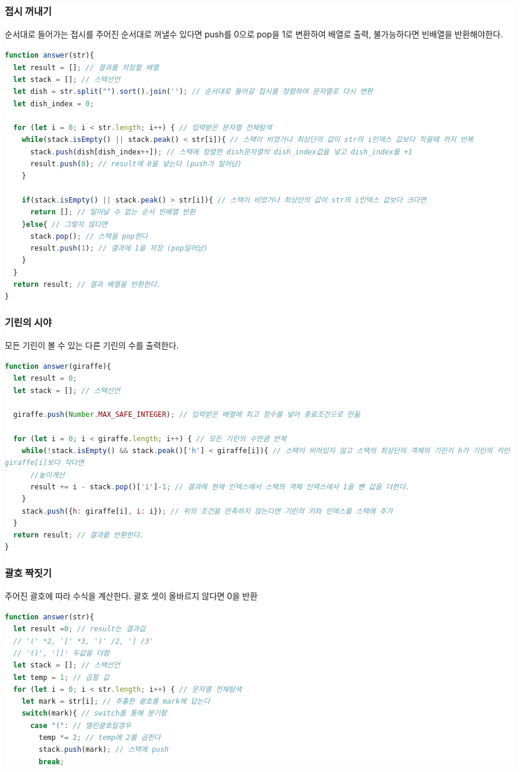 ### 접시 꺼내기
순서대로 들어가는 접시를 주어진 순서대로 꺼낼수 있다면 push를 0으로 pop을 1로 변환하여 배열로 출력, 불가능하다면 빈배열을 반환해야한다.
```js
function answer(str){ 
  let result = []; // 결과를 저장할 배열
  let stack = []; // 스택선언
  let dish = str.split("").sort().join(''); // 순서대로 들어갈 접시를 정렬하여 문자열로 다시 변환
  let dish_index = 0;

  for (let i = 0; i < str.length; i++) { // 입력받은 문자열 전체탐색
    while(stack.isEmpty() || stack.peak() < str[i]){ // 스택이 비었거나 최상단의 값이 str의 i인덱스 값보다 작을때 까지 반복
      stack.push(dish[dish_index++]); // 스택에 정렬한 dish문자열의 dish_index값을 넣고 dish_index를 +1
      result.push(0); // result에 0을 넣는다 (push가 일어남)
    }

    if(stack.isEmpty() || stack.peak() > str[i]){ // 스택이 비었거나 최상단의 값이 str의 i인덱스 값보다 크다면
      return []; // 일어날 수 없는 순서 빈배열 반환
    }else{ // 그렇지 않다면 
      stack.pop(); // 스택을 pop한다
      result.push(1); // 결과에 1을 저장 (pop일어남)
    }
  }
  return result; // 결과 배열을 반환한다.
}
```

### 기린의 시야
모든 기린이 볼 수 있는 다른 기린의 수를 출력한다.
```js
function answer(giraffe){
  let result = 0;
  let stack = []; // 스택선언

  giraffe.push(Number.MAX_SAFE_INTEGER); // 입력받은 배열에 최고 정수를 넣어 종료조건으로 만듦

  for (let i = 0; i < giraffe.length; i++) { // 모든 기린의 수만큼 반복
    while(!stack.isEmpty() && stack.peak()['h'] < giraffe[i]){ // 스택이 비어있지 않고 스택의 최상단의 객체의 기린키 h가 기린의 키인 giraffe[i]보다 작다면
      //높이계산
      result += i - stack.pop()['i']-1; // 결과에 현재 인덱스에서 스택의 객체 인덱스에서 1을 뺸 값을 더한다.
    }
    stack.push({h: giraffe[i], i: i}); // 위의 조건을 만족하지 않는다면 기린의 키와 인덱스를 스택에 추가
  }
  return result; // 결과를 반환한다.
}
```

### 괄호 짝짓기
주어진 괄호에 따라 수식을 계산한다. 괄호 셋이 올바르지 않다면 0을 반환
```js
function answer(str){
  let result =0; // result는 결과값
  // '(' *2, '[' *3, ')' /2, '] /3'
  // '()', '[]' 두값을 더함
  let stack = []; // 스택선언
  let temp = 1; // 곱할 값
  for (let i = 0; i < str.length; i++) { // 문자열 전체탐색
    let mark = str[i]; // 추출한 괄호를 mark에 답는다
    switch(mark){ // switch를 통해 분기함
      case "(": // 열린괄호일경우
        temp *= 2; // temp에 2를 곱한다
        stack.push(mark); // 스택에 push
        break;
```